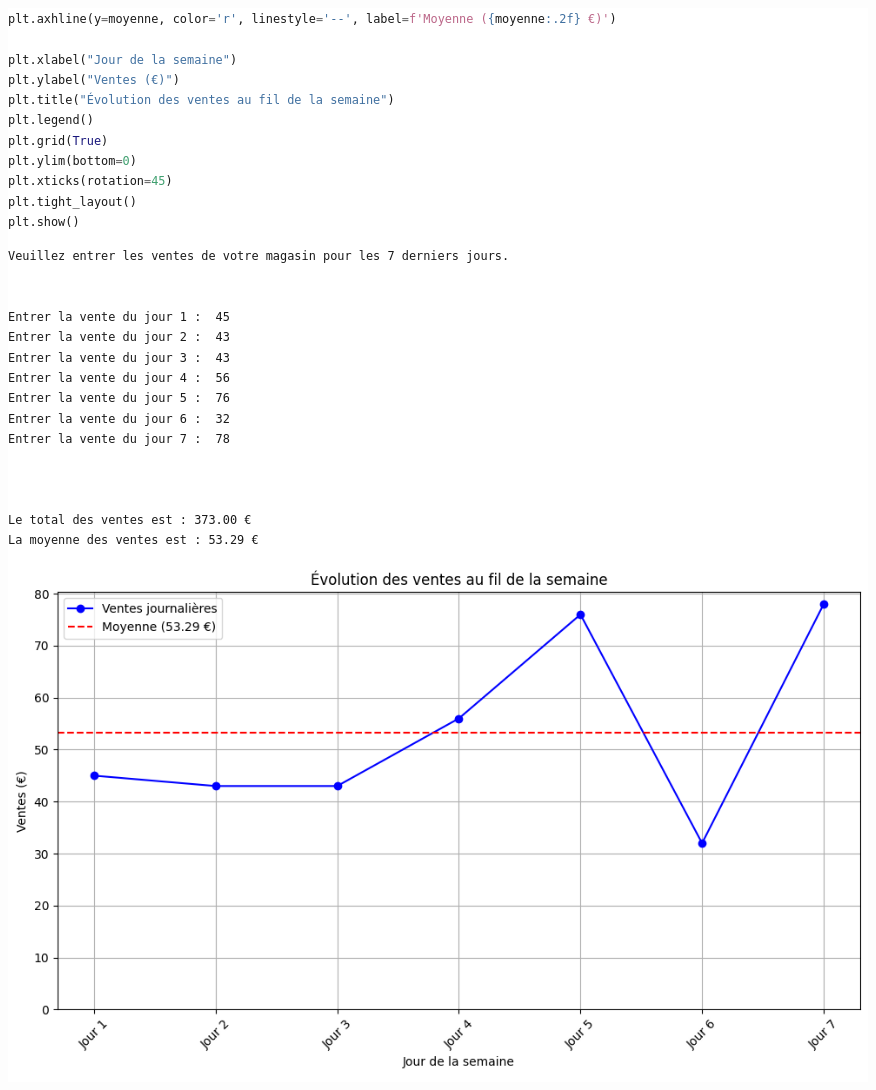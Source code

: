 ```python
plt.axhline(y=moyenne, color='r', linestyle='--', label=f'Moyenne ({moyenne:.2f} €)')

plt.xlabel("Jour de la semaine")
plt.ylabel("Ventes (€)")
plt.title("Évolution des ventes au fil de la semaine")
plt.legend()
plt.grid(True)
plt.ylim(bottom=0)
plt.xticks(rotation=45)
plt.tight_layout()
plt.show()
```

    Veuillez entrer les ventes de votre magasin pour les 7 derniers jours.
    

    Entrer la vente du jour 1 :  45
    Entrer la vente du jour 2 :  43
    Entrer la vente du jour 3 :  43
    Entrer la vente du jour 4 :  56
    Entrer la vente du jour 5 :  76
    Entrer la vente du jour 6 :  32
    Entrer la vente du jour 7 :  78
    

    
    Le total des ventes est : 373.00 €
    La moyenne des ventes est : 53.29 €
    


    
![img1](output_4_3.png)
    